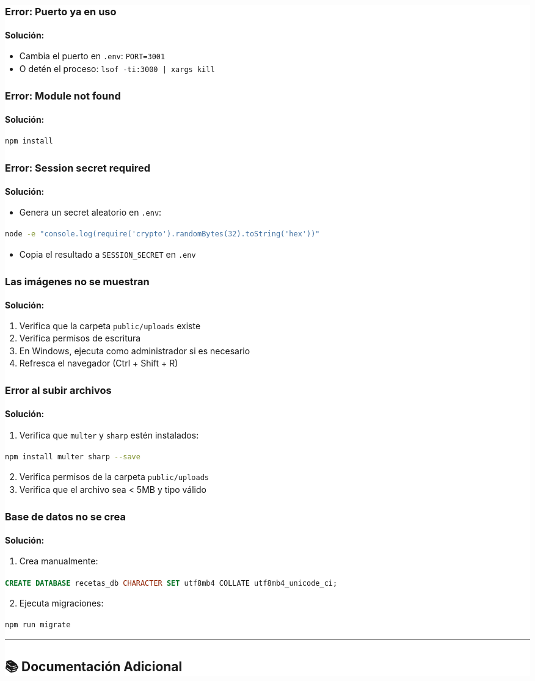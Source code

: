 ### Error: Puerto ya en uso

**Solución:**
- Cambia el puerto en `.env`: `PORT=3001`
- O detén el proceso: `lsof -ti:3000 | xargs kill`

### Error: Module not found

**Solución:**
```bash
npm install
```

### Error: Session secret required

**Solución:**
- Genera un secret aleatorio en `.env`:
```bash
node -e "console.log(require('crypto').randomBytes(32).toString('hex'))"
```
- Copia el resultado a `SESSION_SECRET` en `.env`

### Las imágenes no se muestran

**Solución:**
1. Verifica que la carpeta `public/uploads` existe
2. Verifica permisos de escritura
3. En Windows, ejecuta como administrador si es necesario
4. Refresca el navegador (Ctrl + Shift + R)

### Error al subir archivos

**Solución:**
1. Verifica que `multer` y `sharp` estén instalados:
```bash
npm install multer sharp --save
```
2. Verifica permisos de la carpeta `public/uploads`
3. Verifica que el archivo sea < 5MB y tipo válido

### Base de datos no se crea

**Solución:**
1. Crea manualmente:
```sql
CREATE DATABASE recetas_db CHARACTER SET utf8mb4 COLLATE utf8mb4_unicode_ci;
```
2. Ejecuta migraciones:
```bash
npm run migrate
```

---

## 📚 Documentación Adicional
